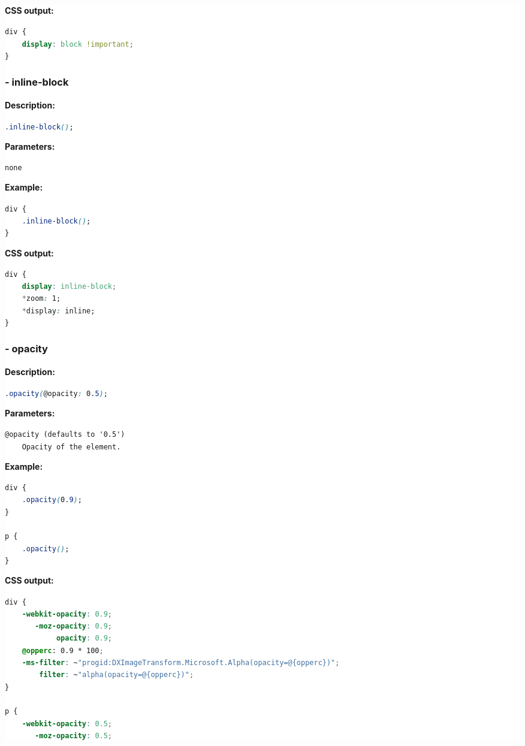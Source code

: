 **CSS output:**
```css
div {
	display: block !important;
}
```

### <a name="inline-block"></a>- inline-block
**Description:**
```css
.inline-block();
```

**Parameters:**

	none
	
**Example:**
```css
div {
	.inline-block();
}
```

**CSS output:**
```css
div {
	display: inline-block;
	*zoom: 1;
	*display: inline;
}
```

### <a name="opacity"></a>- opacity
**Description:**
```css
.opacity(@opacity: 0.5);
```

**Parameters:**

	@opacity (defaults to '0.5')
		Opacity of the element.
	
**Example:**
```css
div {
	.opacity(0.9);
}

p {
	.opacity();
}
```

**CSS output:**
```css
div {
	-webkit-opacity: 0.9;
	   -moz-opacity: 0.9;
		    opacity: 0.9;
	@opperc: 0.9 * 100;
	-ms-filter: ~"progid:DXImageTransform.Microsoft.Alpha(opacity=@{opperc})";
	    filter: ~"alpha(opacity=@{opperc})";
}

p {
	-webkit-opacity: 0.5;
	   -moz-opacity: 0.5;
```